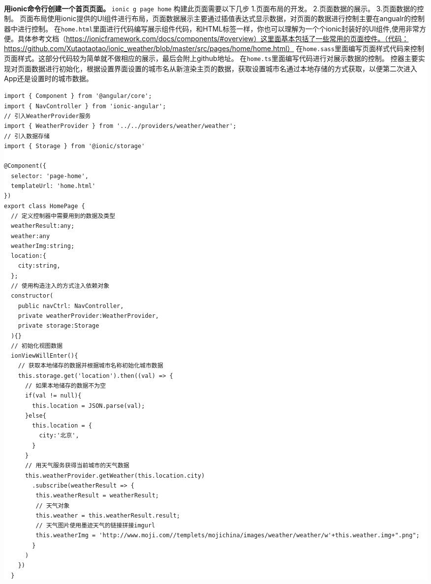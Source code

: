 **用ionic命令行创建一个首页页面。**
`ionic g page home`
构建此页面需要以下几步
1.页面布局的开发。
2.页面数据的展示。
3.页面数据的控制。
页面布局使用ionic提供的UI组件进行布局，页面数据展示主要通过插值表达式显示数据，对页面的数据进行控制主要在angualr的控制器中进行控制。
在`home.html`里面进行代码编写展示组件代码，和HTML标签一样，你也可以理解为一个个ionic封装好的UI组件,使用非常方便。具体参考文档（https://ionicframework.com/docs/components/#overview）这里面基本包括了一些常用的页面控件。（代码：https://github.com/Xutaotaotao/ionic_weather/blob/master/src/pages/home/home.html）
在`home.sass`里面编写页面样式代码来控制页面样式。这部分代码较为简单就不做相应的展示，最后会附上github地址。
在`home.ts`里面编写代码进行对展示数据的控制。
控器主要实现对页面数据进行初始化，根据设置界面设置的城市名从新渲染主页的数据，获取设置城市名通过本地存储的方式获取，以便第二次进入App还是设置时的城市数据。
```
import { Component } from '@angular/core';
import { NavController } from 'ionic-angular';
// 引入WeatherProvider服务
import { WeatherProvider } from '../../providers/weather/weather';
// 引入数据存储
import { Storage } from '@ionic/storage'

@Component({
  selector: 'page-home',
  templateUrl: 'home.html'
})
export class HomePage {
  // 定义控制器中需要用到的数据及类型
  weatherResult:any;
  weather:any
  weatherImg:string;
  location:{
    city:string,
  };
  // 使用构造注入的方式注入依赖对象
  constructor(
    public navCtrl: NavController,
    private weatherProvider:WeatherProvider,
    private storage:Storage
  ){}
  // 初始化视图数据
  ionViewWillEnter(){
    // 获取本地储存的数据并根据城市名称初始化城市数据
    this.storage.get('location').then((val) => {
      // 如果本地储存的数据不为空
      if(val != null){
        this.location = JSON.parse(val);
      }else{
        this.location = {
          city:'北京',
        }
      }
      // 用天气服务获得当前城市的天气数据
      this.weatherProvider.getWeather(this.location.city)
        .subscribe(weatherResult => {
         this.weatherResult = weatherResult;
         // 天气对象
         this.weather = this.weatherResult.result;
         // 天气图片使用墨迹天气的链接拼接imgurl
         this.weatherImg = 'http://www.moji.com//templets/mojichina/images/weather/weather/w'+this.weather.img+".png";
        }
      )
    })
  }
```
